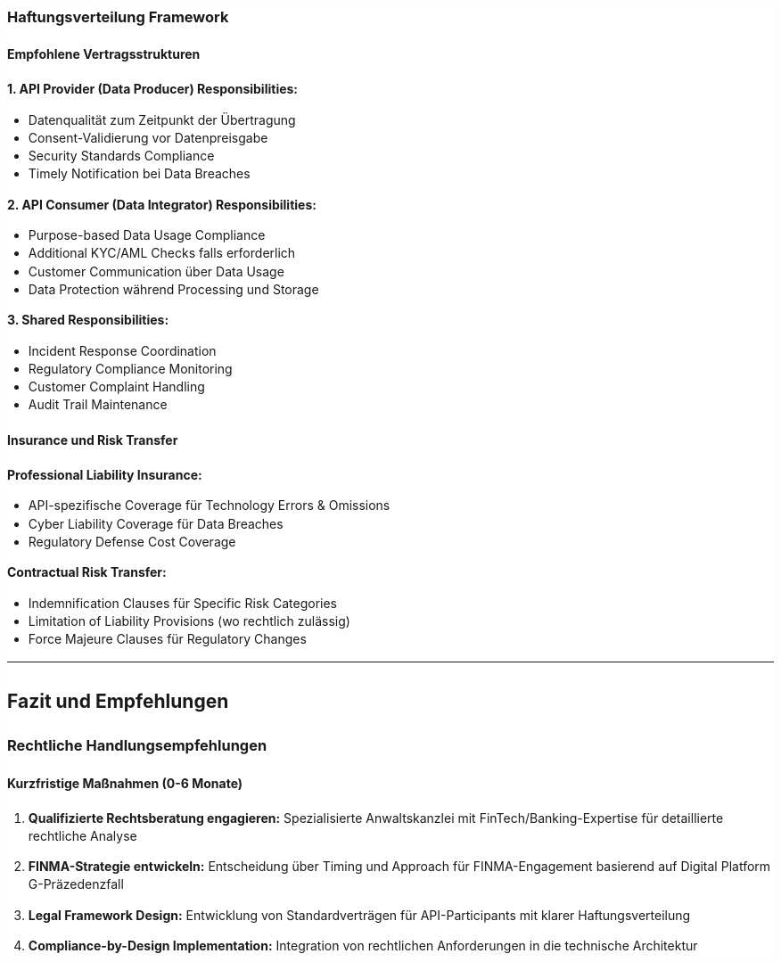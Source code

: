 ### Haftungsverteilung Framework

#### Empfohlene Vertragsstrukturen

**1. API Provider (Data Producer) Responsibilities:**
- Datenqualität zum Zeitpunkt der Übertragung
- Consent-Validierung vor Datenpreisgabe  
- Security Standards Compliance
- Timely Notification bei Data Breaches

**2. API Consumer (Data Integrator) Responsibilities:**
- Purpose-based Data Usage Compliance
- Additional KYC/AML Checks falls erforderlich
- Customer Communication über Data Usage
- Data Protection während Processing und Storage

**3. Shared Responsibilities:**
- Incident Response Coordination
- Regulatory Compliance Monitoring
- Customer Complaint Handling
- Audit Trail Maintenance

#### Insurance und Risk Transfer

**Professional Liability Insurance:**
- API-spezifische Coverage für Technology Errors & Omissions
- Cyber Liability Coverage für Data Breaches
- Regulatory Defense Cost Coverage

**Contractual Risk Transfer:**
- Indemnification Clauses für Specific Risk Categories
- Limitation of Liability Provisions (wo rechtlich zulässig)
- Force Majeure Clauses für Regulatory Changes

---

## Fazit und Empfehlungen

### Rechtliche Handlungsempfehlungen

#### Kurzfristige Maßnahmen (0-6 Monate)

1. **Qualifizierte Rechtsberatung engagieren:** Spezialisierte Anwaltskanzlei mit FinTech/Banking-Expertise für detaillierte rechtliche Analyse

2. **FINMA-Strategie entwickeln:** Entscheidung über Timing und Approach für FINMA-Engagement basierend auf Digital Platform G-Präzedenzfall

3. **Legal Framework Design:** Entwicklung von Standardverträgen für API-Participants mit klarer Haftungsverteilung

4. **Compliance-by-Design Implementation:** Integration von rechtlichen Anforderungen in die technische Architektur
